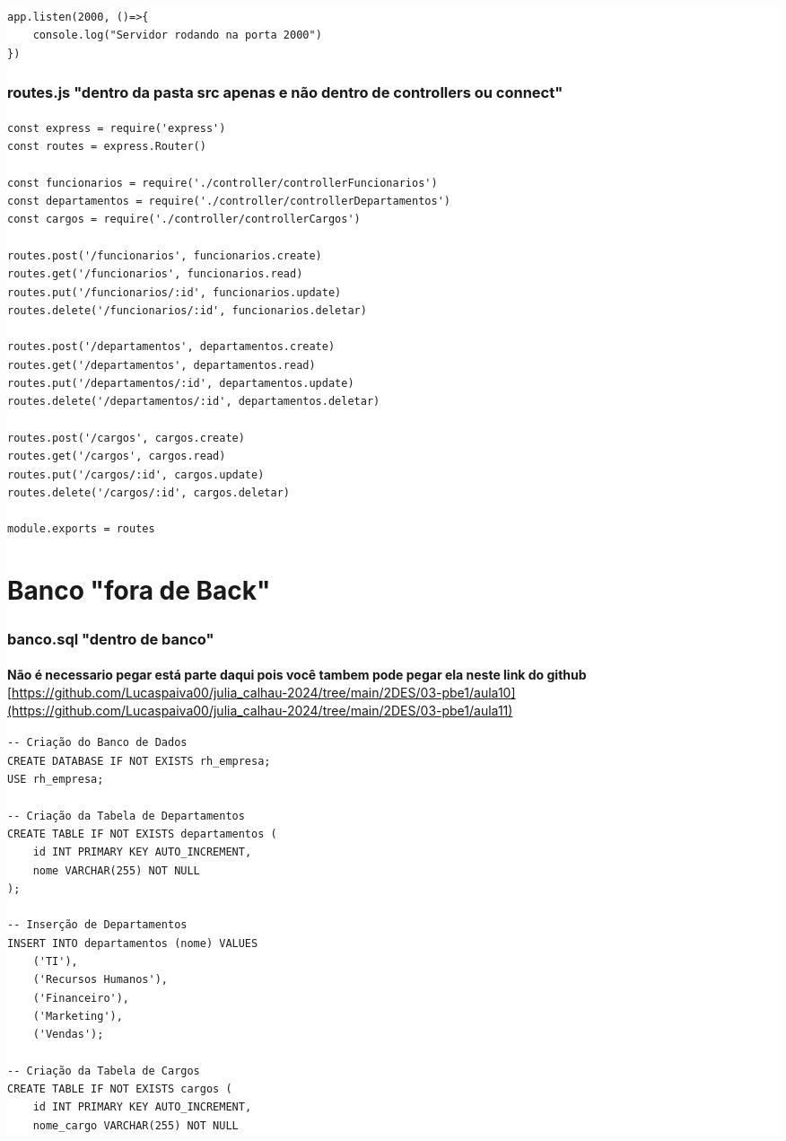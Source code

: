 ```
app.listen(2000, ()=>{
    console.log("Servidor rodando na porta 2000")
})
```

### routes.js "dentro da pasta src apenas e não dentro de controllers ou connect"
```
const express = require('express')
const routes = express.Router()

const funcionarios = require('./controller/controllerFuncionarios')
const departamentos = require('./controller/controllerDepartamentos')
const cargos = require('./controller/controllerCargos')

routes.post('/funcionarios', funcionarios.create)
routes.get('/funcionarios', funcionarios.read)
routes.put('/funcionarios/:id', funcionarios.update)
routes.delete('/funcionarios/:id', funcionarios.deletar)

routes.post('/departamentos', departamentos.create)
routes.get('/departamentos', departamentos.read)
routes.put('/departamentos/:id', departamentos.update)
routes.delete('/departamentos/:id', departamentos.deletar)

routes.post('/cargos', cargos.create)
routes.get('/cargos', cargos.read)
routes.put('/cargos/:id', cargos.update)
routes.delete('/cargos/:id', cargos.deletar)

module.exports = routes
```

# Banco "fora de Back"
### banco.sql "dentro de banco"
**Não é necessario pegar está parte daqui pois você tambem pode pegar ela neste link do github** [https://github.com/Lucaspaiva00/julia_calhau-2024/tree/main/2DES/03-pbe1/aula10](https://github.com/Lucaspaiva00/julia_calhau-2024/tree/main/2DES/03-pbe1/aula11)
```
-- Criação do Banco de Dados
CREATE DATABASE IF NOT EXISTS rh_empresa;
USE rh_empresa;

-- Criação da Tabela de Departamentos
CREATE TABLE IF NOT EXISTS departamentos (
    id INT PRIMARY KEY AUTO_INCREMENT,
    nome VARCHAR(255) NOT NULL
);

-- Inserção de Departamentos
INSERT INTO departamentos (nome) VALUES 
    ('TI'),
    ('Recursos Humanos'),
    ('Financeiro'),
    ('Marketing'),
    ('Vendas');

-- Criação da Tabela de Cargos
CREATE TABLE IF NOT EXISTS cargos (
    id INT PRIMARY KEY AUTO_INCREMENT,
    nome_cargo VARCHAR(255) NOT NULL
```